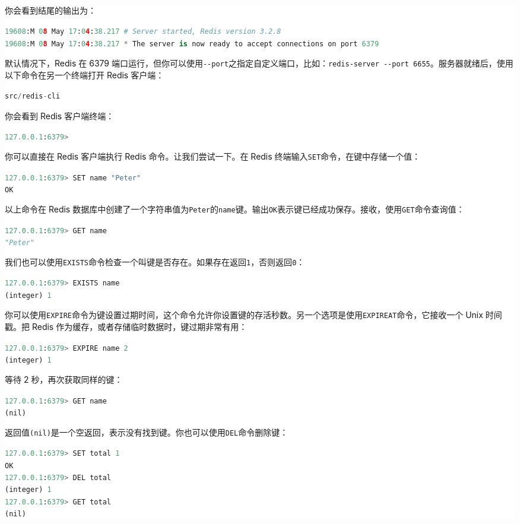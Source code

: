你会看到结尾的输出为：

```py
19608:M 08 May 17:04:38.217 # Server started, Redis version 3.2.8
19608:M 08 May 17:04:38.217 * The server is now ready to accept connections on port 6379
```

默认情况下，Redis 在 6379 端口运行，但你可以使用`--port`之指定自定义端口，比如：`redis-server --port 6655`。服务器就绪后，使用以下命令在另一个终端打开 Redis 客户端：

```py
src/redis-cli
```

你会看到 Redis 客户端终端：

```py
127.0.0.1:6379>
```

你可以直接在 Redis 客户端执行 Redis 命令。让我们尝试一下。在 Redis 终端输入`SET`命令，在键中存储一个值：

```py
127.0.0.1:6379> SET name "Peter"
OK
```

以上命令在 Redis 数据库中创建了一个字符串值为`Peter`的`name`键。输出`OK`表示键已经成功保存。接收，使用`GET`命令查询值：

```py
127.0.0.1:6379> GET name
"Peter"
```

我们也可以使用`EXISTS`命令检查一个叫键是否存在。如果存在返回`1`，否则返回`0`：

```py
127.0.0.1:6379> EXISTS name
(integer) 1
```

你可以使用`EXPIRE`命令为键设置过期时间，这个命令允许你设置键的存活秒数。另一个选项是使用`EXPIREAT`命令，它接收一个 Unix 时间戳。把 Redis 作为缓存，或者存储临时数据时，键过期非常有用：

```py
127.0.0.1:6379> EXPIRE name 2
(integer) 1
```

等待 2 秒，再次获取同样的键：

```py
127.0.0.1:6379> GET name
(nil)
```

返回值`(nil)`是一个空返回，表示没有找到键。你也可以使用`DEL`命令删除键：

```py
127.0.0.1:6379> SET total 1
OK
127.0.0.1:6379> DEL total
(integer) 1
127.0.0.1:6379> GET total
(nil)
```
